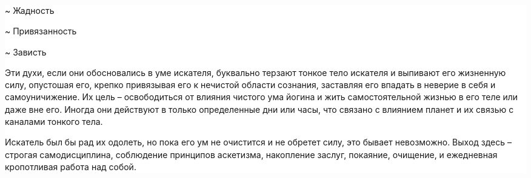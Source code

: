  \~ Жадность 

 \~ Привязанность 

 \~ Зависть 

 Эти духи, если они обосновались в уме искателя, буквально терзают тонкое тело искателя и выпивают его жизненную силу, опустошая его, крепко привязывая его к нечистой области сознания, заставляя его впадать в неверие в себя и самоуничижение. Их цель – освободиться от влияния чистого ума йогина и жить самостоятельной жизнью в его теле или даже вне его. Иногда они действуют в только определенные дни или часы, что связано с влиянием планет и их связью с каналами тонкого тела. 

 Искатель был бы рад их одолеть, но пока его ум не очистится и не обретет силу, это бывает невозможно. Выход здесь – строгая самодисциплина, соблюдение принципов аскетизма, накопление заслуг, покаяние, очищение, и ежедневная кропотливая работа над собой. 
